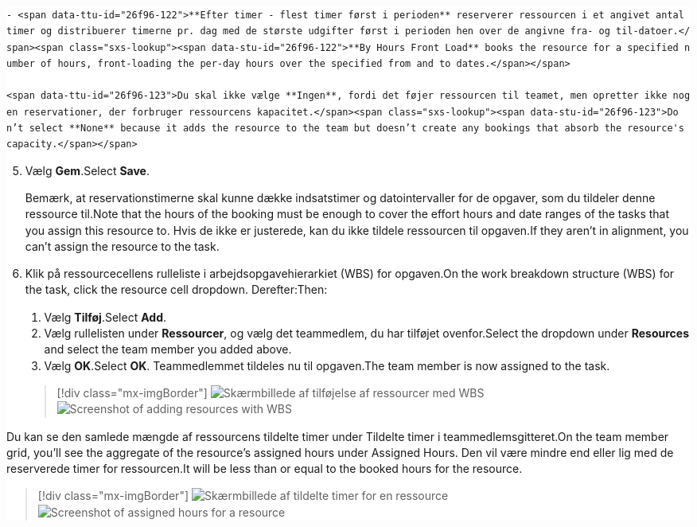     - <span data-ttu-id="26f96-122">**Efter timer - flest timer først i perioden** reserverer ressourcen i et angivet antal timer og distribuerer timerne pr. dag med de største udgifter først i perioden hen over de angivne fra- og til-datoer.</span><span class="sxs-lookup"><span data-stu-id="26f96-122">**By Hours Front Load** books the resource for a specified number of hours, front-loading the per-day hours over the specified from and to dates.</span></span>

    <span data-ttu-id="26f96-123">Du skal ikke vælge **Ingen**, fordi det føjer ressourcen til teamet, men opretter ikke nogen reservationer, der forbruger ressourcens kapacitet.</span><span class="sxs-lookup"><span data-stu-id="26f96-123">Don’t select **None** because it adds the resource to the team but doesn’t create any bookings that absorb the resource's capacity.</span></span>
5.  <span data-ttu-id="26f96-124">Vælg **Gem**.</span><span class="sxs-lookup"><span data-stu-id="26f96-124">Select **Save**.</span></span>

    <span data-ttu-id="26f96-125">Bemærk, at reservationstimerne skal kunne dække indsatstimer og datointervaller for de opgaver, som du tildeler denne ressource til.</span><span class="sxs-lookup"><span data-stu-id="26f96-125">Note that the hours of the booking must be enough to cover the effort hours and date ranges of the tasks that you assign this resource to.</span></span> <span data-ttu-id="26f96-126">Hvis de ikke er justerede, kan du ikke tildele ressourcen til opgaven.</span><span class="sxs-lookup"><span data-stu-id="26f96-126">If they aren’t in alignment, you can’t assign the resource to the task.</span></span>

6.  <span data-ttu-id="26f96-127">Klik på ressourcecellens rulleliste i arbejdsopgavehierarkiet (WBS) for opgaven.</span><span class="sxs-lookup"><span data-stu-id="26f96-127">On the work breakdown structure (WBS) for the task, click the resource cell dropdown.</span></span> <span data-ttu-id="26f96-128">Derefter:</span><span class="sxs-lookup"><span data-stu-id="26f96-128">Then:</span></span> 

    1. <span data-ttu-id="26f96-129">Vælg **Tilføj**.</span><span class="sxs-lookup"><span data-stu-id="26f96-129">Select **Add**.</span></span>
    2. <span data-ttu-id="26f96-130">Vælg rullelisten under **Ressourcer**, og vælg det teammedlem, du har tilføjet ovenfor.</span><span class="sxs-lookup"><span data-stu-id="26f96-130">Select the dropdown under **Resources** and select the team member you added above.</span></span>
    3. <span data-ttu-id="26f96-131">Vælg **OK**.</span><span class="sxs-lookup"><span data-stu-id="26f96-131">Select **OK**.</span></span> <span data-ttu-id="26f96-132">Teammedlemmet tildeles nu til opgaven.</span><span class="sxs-lookup"><span data-stu-id="26f96-132">The team member is now assigned to the task.</span></span>

    > [!div class="mx-imgBorder"] 
    > <span data-ttu-id="26f96-133">![Skærmbillede af tilføjelse af ressourcer med WBS](media/FAQ-Resources-to-Tasks2-2.png "Skærmbillede af tilføjelse af ressourcer med WBS")</span><span class="sxs-lookup"><span data-stu-id="26f96-133">![Screenshot of adding resources with WBS](media/FAQ-Resources-to-Tasks2-2.png "Screenshot of adding resources with WBS")</span></span>
 
<span data-ttu-id="26f96-134">Du kan se den samlede mængde af ressourcens tildelte timer under Tildelte timer i teammedlemsgitteret.</span><span class="sxs-lookup"><span data-stu-id="26f96-134">On the team member grid, you’ll see the aggregate of the resource’s assigned hours under Assigned Hours.</span></span> <span data-ttu-id="26f96-135">Den vil være mindre end eller lig med de reserverede timer for ressourcen.</span><span class="sxs-lookup"><span data-stu-id="26f96-135">It will be less than or equal to the booked hours for the resource.</span></span> 

> [!div class="mx-imgBorder"] 
> <span data-ttu-id="26f96-136">![Skærmbillede af tildelte timer for en ressource](media/FAQ-Resources-to-Tasks2-3.png "Skærmbillede af tildelte timer for en ressource")</span><span class="sxs-lookup"><span data-stu-id="26f96-136">![Screenshot of assigned hours for a resource](media/FAQ-Resources-to-Tasks2-3.png "Screenshot of assigned hours for a resource")</span></span>
 